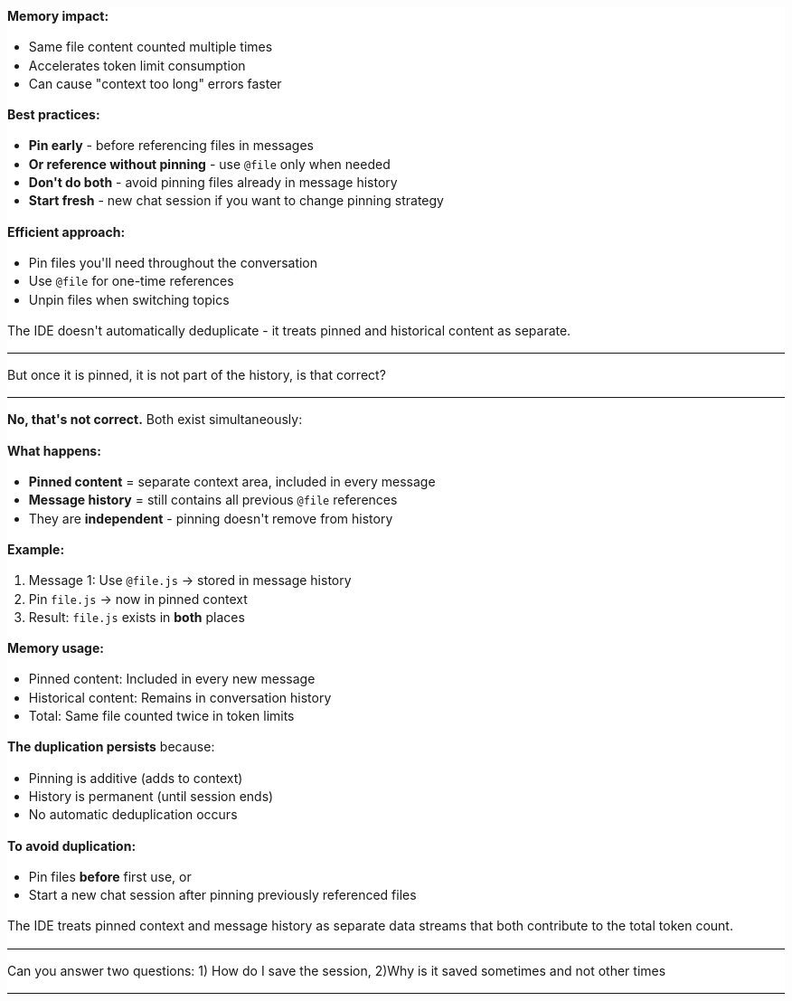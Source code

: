 **Memory impact:**
- Same file content counted multiple times
- Accelerates token limit consumption
- Can cause "context too long" errors faster

**Best practices:**
- **Pin early** - before referencing files in messages
- **Or reference without pinning** - use `@file` only when needed
- **Don't do both** - avoid pinning files already in message history
- **Start fresh** - new chat session if you want to change pinning strategy

**Efficient approach:**
- Pin files you'll need throughout the conversation
- Use `@file` for one-time references
- Unpin files when switching topics

The IDE doesn't automatically deduplicate - it treats pinned and historical content as separate.

---

But once it is pinned, it is not part of the history, is that correct?

---

**No, that's not correct.** Both exist simultaneously:

**What happens:**
- **Pinned content** = separate context area, included in every message
- **Message history** = still contains all previous `@file` references
- They are **independent** - pinning doesn't remove from history

**Example:**
1. Message 1: Use `@file.js` → stored in message history
2. Pin `file.js` → now in pinned context
3. Result: `file.js` exists in **both** places

**Memory usage:**
- Pinned content: Included in every new message
- Historical content: Remains in conversation history
- Total: Same file counted twice in token limits

**The duplication persists** because:
- Pinning is additive (adds to context)
- History is permanent (until session ends)
- No automatic deduplication occurs

**To avoid duplication:**
- Pin files **before** first use, or
- Start a new chat session after pinning previously referenced files

The IDE treats pinned context and message history as separate data streams that both contribute to the total token count.

---

Can you answer two questions:  1) How do I save the session, 2)Why is it saved sometimes and not other times

---